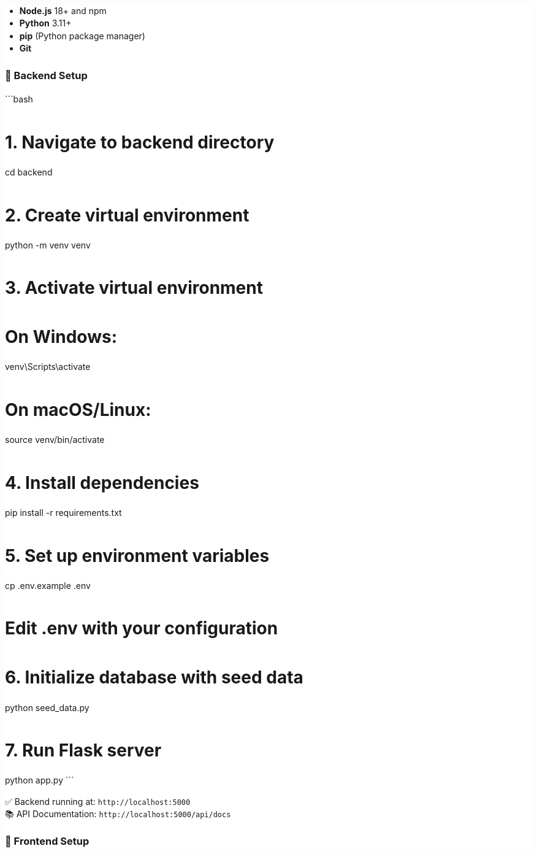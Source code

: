 - **Node.js** 18+ and npm
- **Python** 3.11+
- **pip** (Python package manager)
- **Git**

### 🔧 Backend Setup

\`\`\`bash
# 1. Navigate to backend directory
cd backend

# 2. Create virtual environment
python -m venv venv

# 3. Activate virtual environment
# On Windows:
venv\Scripts\activate
# On macOS/Linux:
source venv/bin/activate

# 4. Install dependencies
pip install -r requirements.txt

# 5. Set up environment variables
cp .env.example .env
# Edit .env with your configuration

# 6. Initialize database with seed data
python seed_data.py

# 7. Run Flask server
python app.py
\`\`\`

✅ Backend running at: `http://localhost:5000`  
📚 API Documentation: `http://localhost:5000/api/docs`

### 🎨 Frontend Setup
